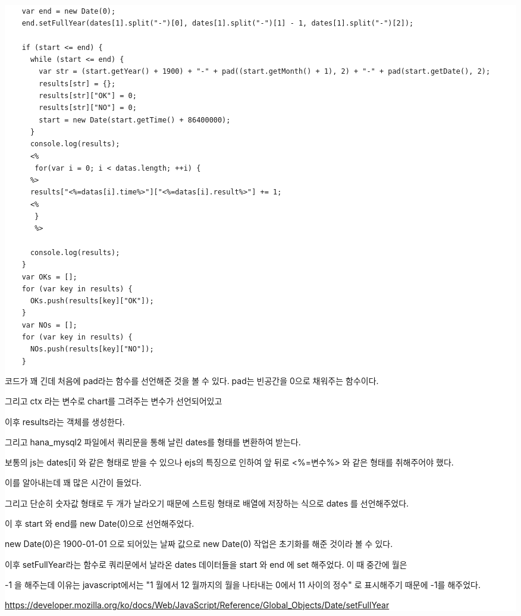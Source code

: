 ```
    var end = new Date(0);
    end.setFullYear(dates[1].split("-")[0], dates[1].split("-")[1] - 1, dates[1].split("-")[2]);

    if (start <= end) {
      while (start <= end) {
        var str = (start.getYear() + 1900) + "-" + pad((start.getMonth() + 1), 2) + "-" + pad(start.getDate(), 2);
        results[str] = {};
        results[str]["OK"] = 0;
        results[str]["NO"] = 0;
        start = new Date(start.getTime() + 86400000);
      }
      console.log(results);
      <%
       for(var i = 0; i < datas.length; ++i) {
      %>
      results["<%=datas[i].time%>"]["<%=datas[i].result%>"] += 1;
      <%
       }
       %>

      console.log(results);
    }
    var OKs = [];
    for (var key in results) {
      OKs.push(results[key]["OK"]);
    }
    var NOs = [];
    for (var key in results) {
      NOs.push(results[key]["NO"]);
    }
```

코드가 꽤 긴데 처음에 pad라는 함수를 선언해준 것을 볼 수 있다. pad는 빈공간을 0으로 채워주는 함수이다.

그리고 ctx 라는 변수로 chart를 그려주는 변수가 선언되어있고

이후 results라는 객체를 생성한다.

그리고 hana_mysql2 파일에서 쿼리문을 통해 날린 dates를 형태를 변환하여 받는다.

보통의 js는 dates[i] 와 같은 형태로 받을 수 있으나 ejs의 특징으로 인하여 앞 뒤로 <%=변수%> 와 같은 형태를 취해주어야 했다.

이를 알아내는데 꽤 많은 시간이 들었다.

그리고 단순히 숫자값 형태로 두 개가 날라오기 때문에 스트링 형태로 배열에 저장하는 식으로 dates 를 선언해주었다.

이 후 start 와 end를 new Date(0)으로 선언해주었다.

new Date(0)은 1900-01-01 으로 되어있는 날짜 값으로 new Date(0) 작업은 초기화를 해준 것이라 볼 수 있다.

이후 setFullYear라는 함수로 쿼리문에서 날라온 dates 데이터들을 start 와 end 에 set 해주었다. 이 때 중간에 월은

-1 을 해주는데 이유는 javascript에서는 "1 월에서 12 월까지의 월을 나타내는 0에서 11 사이의 정수" 로 표시해주기 때문에 -1를 해주었다.

https://developer.mozilla.org/ko/docs/Web/JavaScript/Reference/Global_Objects/Date/setFullYear
